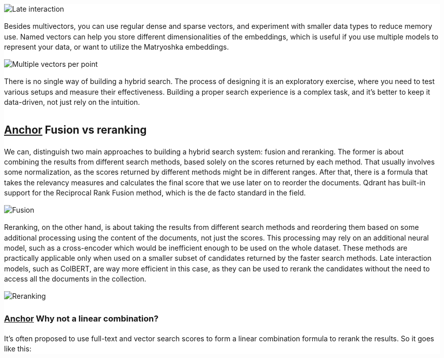 ![Late interaction](https://qdrant.tech/articles_data/hybrid-search/late-interaction.png)

Besides multivectors, you can use regular dense and sparse vectors, and experiment with smaller data types to reduce
memory use. Named vectors can help you store different dimensionalities of the embeddings, which is useful if you
use multiple models to represent your data, or want to utilize the Matryoshka embeddings.

![Multiple vectors per point](https://qdrant.tech/articles_data/hybrid-search/multiple-vectors.png)

There is no single way of building a hybrid search. The process of designing it is an exploratory exercise, where you
need to test various setups and measure their effectiveness. Building a proper search experience is a
complex task, and it’s better to keep it data-driven, not just rely on the intuition.

## [Anchor](https://qdrant.tech/articles/hybrid-search/\#fusion-vs-reranking) Fusion vs reranking

We can, distinguish two main approaches to building a hybrid search system: fusion and reranking. The former is about
combining the results from different search methods, based solely on the scores returned by each method. That usually
involves some normalization, as the scores returned by different methods might be in different ranges. After that, there
is a formula that takes the relevancy measures and calculates the final score that we use later on to reorder the
documents. Qdrant has built-in support for the Reciprocal Rank Fusion method, which is the de facto standard in the
field.

![Fusion](https://qdrant.tech/articles_data/hybrid-search/fusion.png)

Reranking, on the other hand, is about taking the results from different search methods and reordering them based on
some additional processing using the content of the documents, not just the scores. This processing may rely on an
additional neural model, such as a cross-encoder which would be inefficient enough to be used on the whole dataset.
These methods are practically applicable only when used on a smaller subset of candidates returned by the faster search
methods. Late interaction models, such as ColBERT, are way more efficient in this case, as they can be used to rerank
the candidates without the need to access all the documents in the collection.

![Reranking](https://qdrant.tech/articles_data/hybrid-search/reranking.png)

### [Anchor](https://qdrant.tech/articles/hybrid-search/\#why-not-a-linear-combination) Why not a linear combination?

It’s often proposed to use full-text and vector search scores to form a linear combination formula to rerank
the results. So it goes like this:
